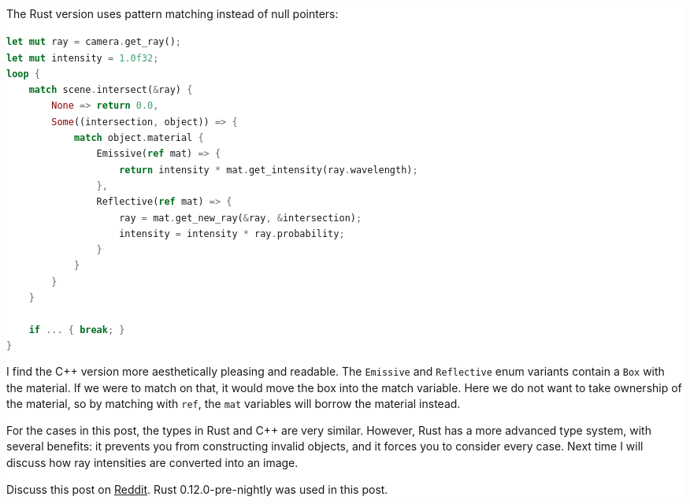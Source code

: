 The Rust version uses pattern matching instead of null pointers:

```rust
let mut ray = camera.get_ray();
let mut intensity = 1.0f32;
loop {
    match scene.intersect(&ray) {
        None => return 0.0,
        Some((intersection, object)) => {
            match object.material {
                Emissive(ref mat) => {
                    return intensity * mat.get_intensity(ray.wavelength);
                },
                Reflective(ref mat) => {
                    ray = mat.get_new_ray(&ray, &intersection);
                    intensity = intensity * ray.probability;
                }
            }
        }
    }

    if ... { break; }
}
```

I find the C++ version more aesthetically pleasing and readable.
The `Emissive` and `Reflective` enum variants contain a `Box` with the material.
If we were to match on that, it would move the box into the match variable.
Here we do not want to take ownership of the material,
so by matching with `ref`, the `mat` variables will borrow the material instead.

For the cases in this post, the types in Rust and C++ are very similar.
However, Rust has a more advanced type system, with several benefits:
it prevents you from constructing invalid objects,
and it forces you to consider every case.
Next time I will discuss how ray intensities are converted into an image.

Discuss this post on [Reddit][reddit].
Rust 0.12.0-pre-nightly was used in this post.

[reddit]: http://reddit.com/r/rust/ruudvanasseldonk.com/2014/08/19/writing-a-path-tracer-in-rust-part-4-tracing-rays


[rust]:             http://rust-lang.org
[luculentus]:       https://github.com/ruud-v-a/luculentus
[robigo-luculenta]: https://github.com/ruud-v-a/robigo-luculenta
[sumtype]: https://en.wikipedia.org/wiki/Algebraic_data_type